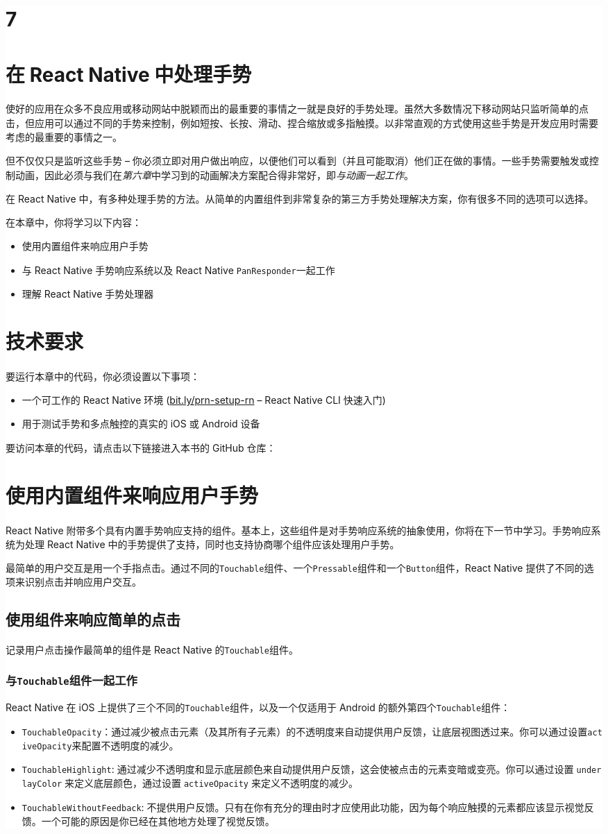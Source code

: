# 7

# 在 React Native 中处理手势

使好的应用在众多不良应用或移动网站中脱颖而出的最重要的事情之一就是良好的手势处理。虽然大多数情况下移动网站只监听简单的点击，但应用可以通过不同的手势来控制，例如短按、长按、滑动、捏合缩放或多指触摸。以非常直观的方式使用这些手势是开发应用时需要考虑的最重要的事情之一。

但不仅仅只是监听这些手势 – 你必须立即对用户做出响应，以便他们可以看到（并且可能取消）他们正在做的事情。一些手势需要触发或控制动画，因此必须与我们在*第六章*中学习到的动画解决方案配合得非常好，即*与动画一起工作*。

在 React Native 中，有多种处理手势的方法。从简单的内置组件到非常复杂的第三方手势处理解决方案，你有很多不同的选项可以选择。

在本章中，你将学习以下内容：

+   使用内置组件来响应用户手势

+   与 React Native 手势响应系统以及 React Native `PanResponder`一起工作

+   理解 React Native 手势处理器

# 技术要求

要运行本章中的代码，你必须设置以下事项：

+   一个可工作的 React Native 环境 ([bit.ly/prn-setup-rn](http://bit.ly/prn-setup-rn) – React Native CLI 快速入门)

+   用于测试手势和多点触控的真实的 iOS 或 Android 设备

要访问本章的代码，请点击以下链接进入本书的 GitHub 仓库：

# 使用内置组件来响应用户手势

React Native 附带多个具有内置手势响应支持的组件。基本上，这些组件是对手势响应系统的抽象使用，你将在下一节中学习。手势响应系统为处理 React Native 中的手势提供了支持，同时也支持协商哪个组件应该处理用户手势。

最简单的用户交互是用一个手指点击。通过不同的`Touchable`组件、一个`Pressable`组件和一个`Button`组件，React Native 提供了不同的选项来识别点击并响应用户交互。

## 使用组件来响应简单的点击

记录用户点击操作最简单的组件是 React Native 的`Touchable`组件。

### 与`Touchable`组件一起工作

React Native 在 iOS 上提供了三个不同的`Touchable`组件，以及一个仅适用于 Android 的额外第四个`Touchable`组件：

+   `TouchableOpacity`：通过减少被点击元素（及其所有子元素）的不透明度来自动提供用户反馈，让底层视图透过来。你可以通过设置`activeOpacity`来配置不透明度的减少。

+   `TouchableHighlight`: 通过减少不透明度和显示底层颜色来自动提供用户反馈，这会使被点击的元素变暗或变亮。你可以通过设置 `underlayColor` 来定义底层颜色，通过设置 `activeOpacity` 来定义不透明度的减少。

+   `TouchableWithoutFeedback`: 不提供用户反馈。只有在你有充分的理由时才应使用此功能，因为每个响应触摸的元素都应该显示视觉反馈。一个可能的原因是你已经在其他地方处理了视觉反馈。
